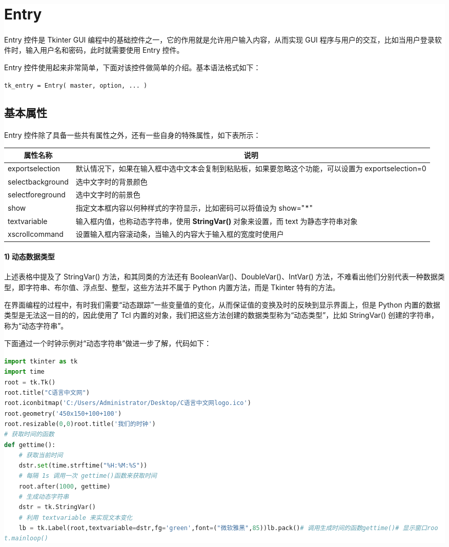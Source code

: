 # Entry

Entry 控件是 Tkinter GUI 编程中的基础控件之一，它的作用就是允许用户输入内容，从而实现 GUI 程序与用户的交互，比如当用户登录软件时，输入用户名和密码，此时就需要使用 Entry 控件。

Entry 控件使用起来非常简单，下面对该控件做简单的介绍。基本语法格式如下：

```
tk_entry = Entry( master, option, ... )
```

## 基本属性

Entry 控件除了具备一些共有属性之外，还有一些自身的特殊属性，如下表所示：



| 属性名称         | 说明                                                         |
| ---------------- | ------------------------------------------------------------ |
| exportselection  | 默认情况下，如果在输入框中选中文本会复制到粘贴板，如果要忽略这个功能，可以设置为 exportselection=0 |
| selectbackground | 选中文字时的背景颜色                                         |
| selectforeground | 选中文字时的前景色                                           |
| show             | 指定文本框内容以何种样式的字符显示，比如密码可以将值设为 show="*" |
| textvariable     | 输入框内值，也称动态字符串，使用 **StringVar()** 对象来设置，而 text 为静态字符串对象 |
| xscrollcommand   | 设置输入框内容滚动条，当输入的内容大于输入框的宽度时使用户   |

#### 1) 动态数据类型

上述表格中提及了 StringVar() 方法，和其同类的方法还有 BooleanVar()、DoubleVar()、IntVar() 方法，不难看出他们分别代表一种数据类型，即字符串、布尔值、浮点型、整型，这些方法并不属于 Python 内置方法，而是 Tkinter 特有的方法。

在界面编程的过程中，有时我们需要“动态跟踪”一些变量值的变化，从而保证值的变换及时的反映到显示界面上，但是 Python 内置的数据类型是无法这一目的的，因此使用了 Tcl 内置的对象，我们把这些方法创建的数据类型称为“动态类型”，比如 StringVar() 创建的字符串，称为“动态字符串”。

下面通过一个时钟示例对“动态字符串”做进一步了解，代码如下：

```python
import tkinter as tk
import time
root = tk.Tk()
root.title("C语言中文网")
root.iconbitmap('C:/Users/Administrator/Desktop/C语言中文网logo.ico')
root.geometry('450x150+100+100')
root.resizable(0,0)root.title('我们的时钟')
# 获取时间的函数
def gettime():    
    # 获取当前时间    
    dstr.set(time.strftime("%H:%M:%S"))    
    # 每隔 1s 调用一次 gettime()函数来获取时间    
    root.after(1000, gettime)
    # 生成动态字符串
    dstr = tk.StringVar()
    # 利用 textvariable 来实现文本变化
    lb = tk.Label(root,textvariable=dstr,fg='green',font=("微软雅黑",85))lb.pack()# 调用生成时间的函数gettime()# 显示窗口root.mainloop()
```
